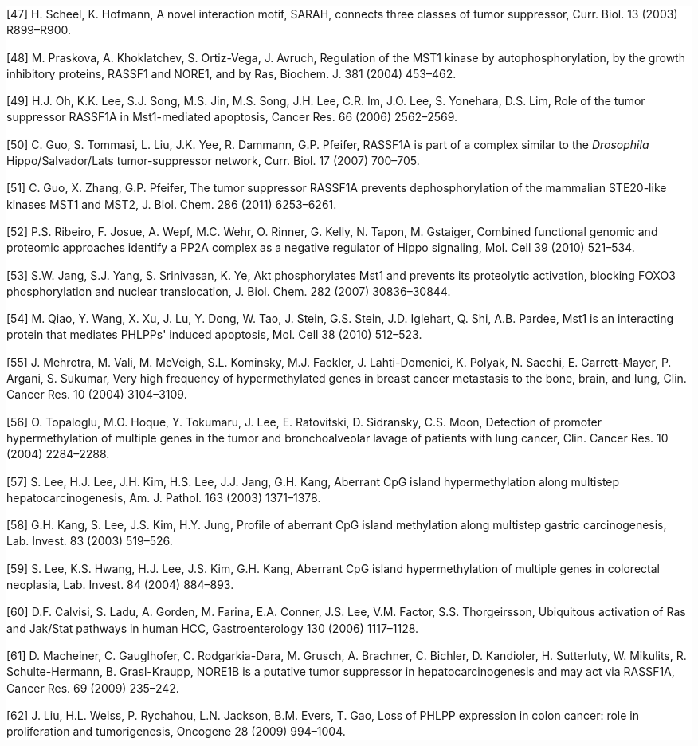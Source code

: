 [47] H. Scheel, K. Hofmann, A novel interaction motif, SARAH, connects three classes of tumor suppressor, Curr. Biol. 13 (2003) R899–R900.

[48] M. Praskova, A. Khoklatchev, S. Ortiz-Vega, J. Avruch, Regulation of the MST1 kinase by autophosphorylation, by the growth inhibitory proteins, RASSF1 and NORE1, and by Ras, Biochem. J. 381 (2004) 453–462.

[49] H.J. Oh, K.K. Lee, S.J. Song, M.S. Jin, M.S. Song, J.H. Lee, C.R. Im, J.O. Lee, S. Yonehara, D.S. Lim, Role of the tumor suppressor RASSF1A in Mst1-mediated apoptosis, Cancer Res. 66 (2006) 2562–2569.

[50] C. Guo, S. Tommasi, L. Liu, J.K. Yee, R. Dammann, G.P. Pfeifer, RASSF1A is part of a complex similar to the *Drosophila* Hippo/Salvador/Lats tumor-suppressor network, Curr. Biol. 17 (2007) 700–705.

[51] C. Guo, X. Zhang, G.P. Pfeifer, The tumor suppressor RASSF1A prevents dephosphorylation of the mammalian STE20-like kinases MST1 and MST2, J. Biol. Chem. 286 (2011) 6253–6261.

[52] P.S. Ribeiro, F. Josue, A. Wepf, M.C. Wehr, O. Rinner, G. Kelly, N. Tapon, M. Gstaiger, Combined functional genomic and proteomic approaches identify a PP2A complex as a negative regulator of Hippo signaling, Mol. Cell 39 (2010) 521–534.

[53] S.W. Jang, S.J. Yang, S. Srinivasan, K. Ye, Akt phosphorylates Mst1 and prevents its proteolytic activation, blocking FOXO3 phosphorylation and nuclear translocation, J. Biol. Chem. 282 (2007) 30836–30844.

[54] M. Qiao, Y. Wang, X. Xu, J. Lu, Y. Dong, W. Tao, J. Stein, G.S. Stein, J.D. Iglehart, Q. Shi, A.B. Pardee, Mst1 is an interacting protein that mediates PHLPPs' induced apoptosis, Mol. Cell 38 (2010) 512–523.

[55] J. Mehrotra, M. Vali, M. McVeigh, S.L. Kominsky, M.J. Fackler, J. Lahti-Domenici, K. Polyak, N. Sacchi, E. Garrett-Mayer, P. Argani, S. Sukumar, Very high frequency of hypermethylated genes in breast cancer metastasis to the bone, brain, and lung, Clin. Cancer Res. 10 (2004) 3104–3109.

[56] O. Topaloglu, M.O. Hoque, Y. Tokumaru, J. Lee, E. Ratovitski, D. Sidransky, C.S. Moon, Detection of promoter hypermethylation of multiple genes in the tumor and bronchoalveolar lavage of patients with lung cancer, Clin. Cancer Res. 10 (2004) 2284–2288.

[57] S. Lee, H.J. Lee, J.H. Kim, H.S. Lee, J.J. Jang, G.H. Kang, Aberrant CpG island hypermethylation along multistep hepatocarcinogenesis, Am. J. Pathol. 163 (2003) 1371–1378.

[58] G.H. Kang, S. Lee, J.S. Kim, H.Y. Jung, Profile of aberrant CpG island methylation along multistep gastric carcinogenesis, Lab. Invest. 83 (2003) 519–526.

[59] S. Lee, K.S. Hwang, H.J. Lee, J.S. Kim, G.H. Kang, Aberrant CpG island hypermethylation of multiple genes in colorectal neoplasia, Lab. Invest. 84 (2004) 884–893.

[60] D.F. Calvisi, S. Ladu, A. Gorden, M. Farina, E.A. Conner, J.S. Lee, V.M. Factor, S.S. Thorgeirsson, Ubiquitous activation of Ras and Jak/Stat pathways in human HCC, Gastroenterology 130 (2006) 1117–1128.

[61] D. Macheiner, C. Gauglhofer, C. Rodgarkia-Dara, M. Grusch, A. Brachner, C. Bichler, D. Kandioler, H. Sutterluty, W. Mikulits, R. Schulte-Hermann, B. Grasl-Kraupp, NORE1B is a putative tumor suppressor in hepatocarcinogenesis and may act via RASSF1A, Cancer Res. 69 (2009) 235–242.

[62] J. Liu, H.L. Weiss, P. Rychahou, L.N. Jackson, B.M. Evers, T. Gao, Loss of PHLPP expression in colon cancer: role in proliferation and tumorigenesis, Oncogene 28 (2009) 994–1004.

